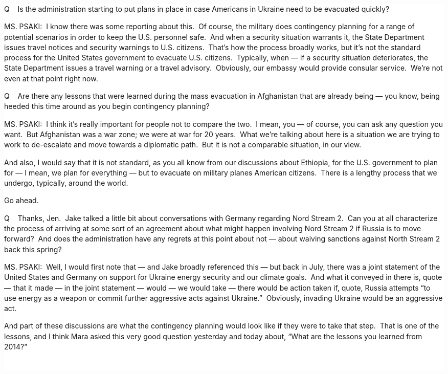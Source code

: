 Q    Is the administration starting to put plans in place in case
Americans in Ukraine need to be evacuated quickly?  
  
MS. PSAKI:  I know there was some reporting about this.  Of course, the
military does contingency planning for a range of potential scenarios in
order to keep the U.S. personnel safe.  And when a security situation
warrants it, the State Department issues travel notices and security
warnings to U.S. citizens.  That’s how the process broadly works, but
it’s not the standard process for the United States government to
evacuate U.S. citizens.  Typically, when — if a security situation
deteriorates, the State Department issues a travel warning or a travel
advisory.  Obviously, our embassy would provide consular service.  We’re
not even at that point right now.  
  
Q    Are there any lessons that were learned during the mass evacuation
in Afghanistan that are already being — you know, being heeded this time
around as you begin contingency planning?  
  
MS. PSAKI:  I think it’s really important for people not to compare the
two.  I mean, you — of course, you can ask any question you want.  But
Afghanistan was a war zone; we were at war for 20 years.  What we’re
talking about here is a situation we are trying to work to de-escalate
and move towards a diplomatic path.  But it is not a comparable
situation, in our view.   
  
And also, I would say that it is not standard, as you all know from our
discussions about Ethiopia, for the U.S. government to plan for — I
mean, we plan for everything — but to evacuate on military planes
American citizens.  There is a lengthy process that we undergo,
typically, around the world.  
  
Go ahead.  
  
Q    Thanks, Jen.  Jake talked a little bit about conversations with
Germany regarding Nord Stream 2.  Can you at all characterize the
process of arriving at some sort of an agreement about what might happen
involving Nord Stream 2 if Russia is to move forward?  And does the
administration have any regrets at this point about not — about waiving
sanctions against North Stream 2 back this spring?  
  
MS. PSAKI:  Well, I would first note that — and Jake broadly referenced
this — but back in July, there was a joint statement of the United
States and Germany on support for Ukraine energy security and our
climate goals.  And what it conveyed in there is, quote — that it made —
in the joint statement — would — we would take — there would be action
taken if, quote, Russia attempts “to use energy as a weapon or commit
further aggressive acts against Ukraine.”  Obviously, invading Ukraine
would be an aggressive act.  
  
And part of these discussions are what the contingency planning would
look like if they were to take that step.  That is one of the lessons,
and I think Mara asked this very good question yesterday and today
about, “What are the lessons you learned from 2014?” 

<figure>
<img
src="https://bidenwhitehouse.archives.gov/wp-content/uploads/2021/12/image.gif"
title="Anchor" class="wp-image-41093" loading="lazy" width="1"
height="1" />
</figure>
